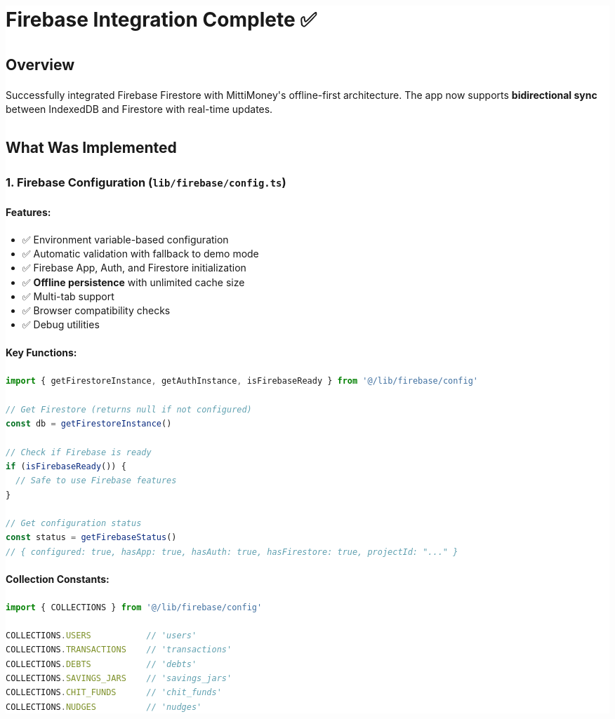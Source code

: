 # Firebase Integration Complete ✅

## Overview
Successfully integrated Firebase Firestore with MittiMoney's offline-first architecture. The app now supports **bidirectional sync** between IndexedDB and Firestore with real-time updates.

## What Was Implemented

### 1. **Firebase Configuration** (`lib/firebase/config.ts`)

#### Features:
- ✅ Environment variable-based configuration
- ✅ Automatic validation with fallback to demo mode
- ✅ Firebase App, Auth, and Firestore initialization
- ✅ **Offline persistence** with unlimited cache size
- ✅ Multi-tab support
- ✅ Browser compatibility checks
- ✅ Debug utilities

#### Key Functions:
```typescript
import { getFirestoreInstance, getAuthInstance, isFirebaseReady } from '@/lib/firebase/config'

// Get Firestore (returns null if not configured)
const db = getFirestoreInstance()

// Check if Firebase is ready
if (isFirebaseReady()) {
  // Safe to use Firebase features
}

// Get configuration status
const status = getFirebaseStatus()
// { configured: true, hasApp: true, hasAuth: true, hasFirestore: true, projectId: "..." }
```

#### Collection Constants:
```typescript
import { COLLECTIONS } from '@/lib/firebase/config'

COLLECTIONS.USERS           // 'users'
COLLECTIONS.TRANSACTIONS    // 'transactions'
COLLECTIONS.DEBTS           // 'debts'
COLLECTIONS.SAVINGS_JARS    // 'savings_jars'
COLLECTIONS.CHIT_FUNDS      // 'chit_funds'
COLLECTIONS.NUDGES          // 'nudges'
```
